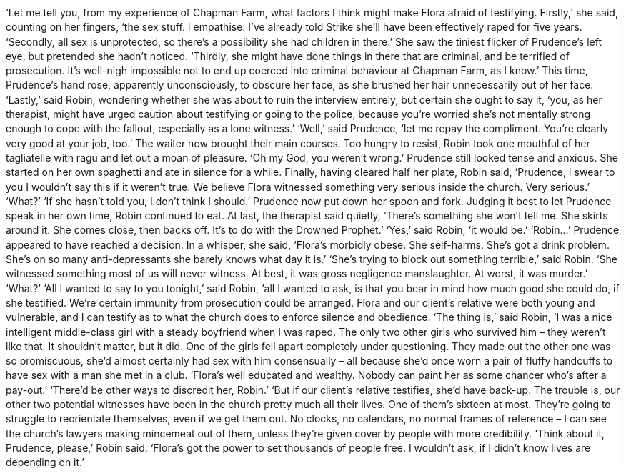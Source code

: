 ‘Let me tell you, from my experience of Chapman Farm, what factors I think might make Flora afraid of testifying. Firstly,’ she said, counting on her fingers, ‘the sex stuff. I empathise. I’ve already told Strike she’ll have been effectively raped for five years.
‘Secondly, all sex is unprotected, so there’s a possibility she had children in there.’
She saw the tiniest flicker of Prudence’s left eye, but pretended she hadn’t noticed.
‘Thirdly, she might have done things in there that are criminal, and be terrified of prosecution. It’s well-nigh impossible not to end up coerced into criminal behaviour at Chapman Farm, as I know.’
This time, Prudence’s hand rose, apparently unconsciously, to obscure her face, as she brushed her hair unnecessarily out of her face.
‘Lastly,’ said Robin, wondering whether she was about to ruin the interview entirely, but certain she ought to say it, ‘you, as her therapist, might have urged caution about testifying or going to the police, because you’re worried she’s not mentally strong enough to cope with the fallout, especially as a lone witness.’
‘Well,’ said Prudence, ‘let me repay the compliment. You’re clearly very good at your job, too.’
The waiter now brought their main courses. Too hungry to resist, Robin took one mouthful of her tagliatelle with ragu and let out a moan of pleasure.
‘Oh my God, you weren’t wrong.’
Prudence still looked tense and anxious. She started on her own spaghetti and ate in silence for a while. Finally, having cleared half her plate, Robin said,
‘Prudence, I swear to you I wouldn’t say this if it weren’t true. We believe Flora witnessed something very serious inside the church. Very serious.’
‘What?’
‘If she hasn’t told you, I don’t think I should.’
Prudence now put down her spoon and fork. Judging it best to let Prudence speak in her own time, Robin continued to eat.
At last, the therapist said quietly,
‘There’s something she won’t tell me. She skirts around it. She comes close, then backs off. It’s to do with the Drowned Prophet.’
‘Yes,’ said Robin, ‘it would be.’
‘Robin…’
Prudence appeared to have reached a decision. In a whisper, she said,
‘Flora’s morbidly obese. She self-harms. She’s got a drink problem. She’s on so many anti-depressants she barely knows what day it is.’
‘She’s trying to block out something terrible,’ said Robin. ‘She witnessed something most of us will never witness. At best, it was gross negligence manslaughter. At worst, it was murder.’
‘What?’
‘All I wanted to say to you tonight,’ said Robin, ‘all I wanted to ask, is that you bear in mind how much good she could do, if she testified. We’re certain immunity from prosecution could be arranged. Flora and our client’s relative were both young and vulnerable, and I can testify as to what the church does to enforce silence and obedience.
‘The thing is,’ said Robin, ‘I was a nice intelligent middle-class girl with a steady boyfriend when I was raped. The only two other girls who survived him – they weren’t like that. It shouldn’t matter, but it did. One of the girls fell apart completely under questioning. They made out the other one was so promiscuous, she’d almost certainly had sex with him consensually – all because she’d once worn a pair of fluffy handcuffs to have sex with a man she met in a club.
‘Flora’s well educated and wealthy. Nobody can paint her as some chancer who’s after a pay-out.’
‘There’d be other ways to discredit her, Robin.’
‘But if our client’s relative testifies, she’d have back-up. The trouble is, our other two potential witnesses have been in the church pretty much all their lives. One of them’s sixteen at most. They’re going to struggle to reorientate themselves, even if we get them out. No clocks, no calendars, no normal frames of reference – I can see the church’s lawyers making mincemeat out of them, unless they’re given cover by people with more credibility.
‘Think about it, Prudence, please,’ Robin said. ‘Flora’s got the power to set thousands of people free. I wouldn’t ask, if I didn’t know lives are depending on it.’
